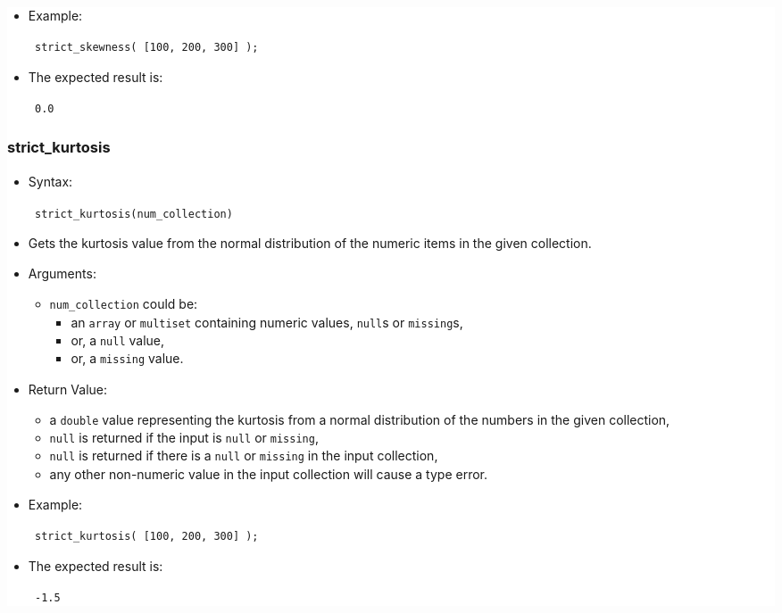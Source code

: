  * Example:

        strict_skewness( [100, 200, 300] );

 * The expected result is:

        0.0

### strict_kurtosis ###
 * Syntax:

        strict_kurtosis(num_collection)

 * Gets the kurtosis value from the normal distribution of the numeric items in the given collection.
 * Arguments:
    * `num_collection` could be:
        * an `array` or `multiset` containing numeric values, `null`s or `missing`s,
        * or, a `null` value,
        * or, a `missing` value.
 * Return Value:
    * a `double` value representing the kurtosis from a normal distribution of the numbers in the given collection,
    * `null` is returned if the input is `null` or `missing`,
    * `null` is returned if there is a `null` or `missing` in the input collection,
    * any other non-numeric value in the input collection will cause a type error.

 * Example:

        strict_kurtosis( [100, 200, 300] );

 * The expected result is:

        -1.5
